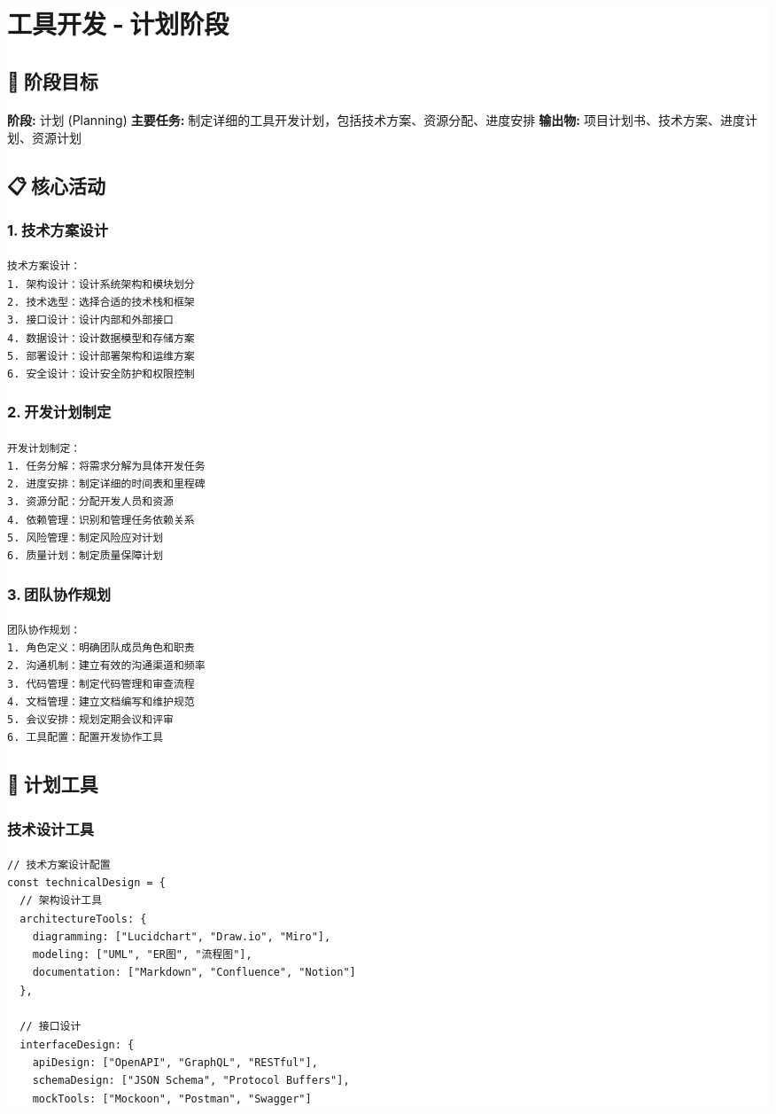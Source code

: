 # 工具开发 - 计划阶段

## 🎯 阶段目标

**阶段:** 计划 (Planning)
**主要任务:** 制定详细的工具开发计划，包括技术方案、资源分配、进度安排
**输出物:** 项目计划书、技术方案、进度计划、资源计划

## 📋 核心活动

### 1. 技术方案设计
```prompt
技术方案设计：
1. 架构设计：设计系统架构和模块划分
2. 技术选型：选择合适的技术栈和框架
3. 接口设计：设计内部和外部接口
4. 数据设计：设计数据模型和存储方案
5. 部署设计：设计部署架构和运维方案
6. 安全设计：设计安全防护和权限控制
```

### 2. 开发计划制定
```prompt
开发计划制定：
1. 任务分解：将需求分解为具体开发任务
2. 进度安排：制定详细的时间表和里程碑
3. 资源分配：分配开发人员和资源
4. 依赖管理：识别和管理任务依赖关系
5. 风险管理：制定风险应对计划
6. 质量计划：制定质量保障计划
```

### 3. 团队协作规划
```prompt
团队协作规划：
1. 角色定义：明确团队成员角色和职责
2. 沟通机制：建立有效的沟通渠道和频率
3. 代码管理：制定代码管理和审查流程
4. 文档管理：建立文档编写和维护规范
5. 会议安排：规划定期会议和评审
6. 工具配置：配置开发协作工具
```

## 🔧 计划工具

### 技术设计工具
```prompt
// 技术方案设计配置
const technicalDesign = {
  // 架构设计工具
  architectureTools: {
    diagramming: ["Lucidchart", "Draw.io", "Miro"],
    modeling: ["UML", "ER图", "流程图"],
    documentation: ["Markdown", "Confluence", "Notion"]
  },
  
  // 接口设计
  interfaceDesign: {
    apiDesign: ["OpenAPI", "GraphQL", "RESTful"],
    schemaDesign: ["JSON Schema", "Protocol Buffers"],
    mockTools: ["Mockoon", "Postman", "Swagger"]
```